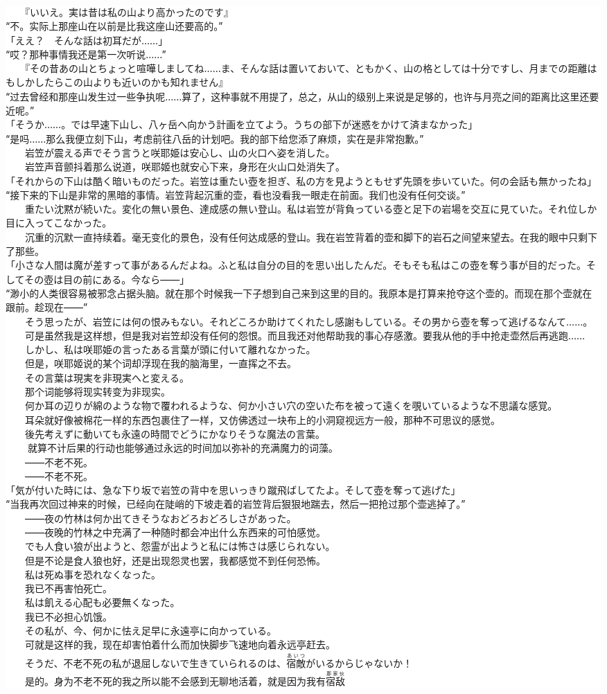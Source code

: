 <td class="tt-ja" lang="ja"><div class="poem">　　『いいえ。実は昔は私の山より高かったのです』</div></td><td class="tt-zh" lang="zh"><div class="poem">“不。实际上那座山在以前是比我这座山还要高的。”</div></td></tr><tr class="tt-content" id="=-132" data-pos="&#91;&quot;=&quot;,132&#93;"><td class="tt-ja" lang="ja"><div class="poem">「ええ？　そんな話は初耳だが……」</div></td><td class="tt-zh" lang="zh"><div class="poem">“哎？那种事情我还是第一次听说……”</div></td></tr><tr class="tt-content" id="=-133" data-pos="&#91;&quot;=&quot;,133&#93;"><td class="tt-ja" lang="ja"><div class="poem">　　『その昔あの山とちょっと喧嘩しましてね……ま、そんな話は置いておいて、ともかく、山の格としては十分ですし、月までの距離はもしかしたらこの山よりも近いのかも知れません』</div></td><td class="tt-zh" lang="zh"><div class="poem">“过去曾经和那座山发生过一些争执呢……算了，这种事就不用提了，总之，从山的级别上来说是足够的，也许与月亮之间的距离比这里还要近呢。”</div></td></tr><tr class="tt-content" id="=-134" data-pos="&#91;&quot;=&quot;,134&#93;"><td class="tt-ja" lang="ja"><div class="poem">「そうか……。では早速下山し、八ヶ岳へ向かう計画を立てよう。うちの部下が迷惑をかけて済まなかった」</div></td><td class="tt-zh" lang="zh"><div class="poem">“是吗……那么我便立刻下山，考虑前往八岳的计划吧。我的部下给您添了麻烦，实在是非常抱歉。”</div></td></tr><tr class="tt-content" id="=-135" data-pos="&#91;&quot;=&quot;,135&#93;"><td class="tt-ja" lang="ja"><div class="poem">　　岩笠が震える声でそう言うと咲耶姫は安心し、山の火口へ姿を消した。</div></td><td class="tt-zh" lang="zh"><div class="poem">　　岩笠声音颤抖着那么说道，咲耶姬也就安心下来，身形在火山口处消失了。</div></td></tr><tr class="tt-content" id="=-136" data-pos="&#91;&quot;=&quot;,136&#93;"><td class="tt-ja" lang="ja"><div class="poem">「それからの下山は酷く暗いものだった。岩笠は重たい壺を担ぎ、私の方を見ようともせず先頭を歩いていた。何の会話も無かったね」</div></td><td class="tt-zh" lang="zh"><div class="poem">“接下来的下山是非常的黑暗的事情。岩笠背起沉重的壶，看也没看我一眼走在前面。我们也没有任何交谈。”</div></td></tr><tr class="tt-content" id="=-137" data-pos="&#91;&quot;=&quot;,137&#93;"><td class="tt-ja" lang="ja"><div class="poem">　　重たい沈黙が続いた。変化の無い景色、達成感の無い登山。私は岩笠が背負っている壺と足下の岩場を交互に見ていた。それ位しか目に入ってこなかった。</div></td><td class="tt-zh" lang="zh"><div class="poem">　　沉重的沉默一直持续着。毫无变化的景色，没有任何达成感的登山。我在岩笠背着的壶和脚下的岩石之间望来望去。在我的眼中只剩下了那些。</div></td></tr><tr class="tt-content" id="=-138" data-pos="&#91;&quot;=&quot;,138&#93;"><td class="tt-ja" lang="ja"><div class="poem">「小さな人間は魔が差すって事があるんだよね。ふと私は自分の目的を思い出したんだ。そもそも私はこの壺を奪う事が目的だった。そしてその壺は目の前にある。今なら——」</div></td><td class="tt-zh" lang="zh"><div class="poem">“渺小的人类很容易被邪念占据头脑。就在那个时候我一下子想到自己来到这里的目的。我原本是打算来抢夺这个壶的。而现在那个壶就在跟前。趁现在——”</div></td></tr><tr class="tt-content" id="=-139" data-pos="&#91;&quot;=&quot;,139&#93;"><td class="tt-ja" lang="ja"><div class="poem">　　そう思ったが、岩笠には何の恨みもない。それどころか助けてくれたし感謝もしている。その男から壺を奪って逃げるなんて……。</div></td><td class="tt-zh" lang="zh"><div class="poem">　　可是虽然我是这样想，但是我对岩笠却没有任何的怨恨。而且我还对他帮助我的事心存感激。要我从他的手中抢走壶然后再逃跑……</div></td></tr><tr class="tt-content" id="=-140" data-pos="&#91;&quot;=&quot;,140&#93;"><td class="tt-ja" lang="ja"><div class="poem">　　しかし、私は咲耶姫の言ったある言葉が頭に付いて離れなかった。</div></td><td class="tt-zh" lang="zh"><div class="poem">　　但是，咲耶姬说的某个词却浮现在我的脑海里，一直挥之不去。</div></td></tr><tr class="tt-content" id="=-141" data-pos="&#91;&quot;=&quot;,141&#93;"><td class="tt-ja" lang="ja"><div class="poem">　　その言葉は現実を非現実へと変える。</div></td><td class="tt-zh" lang="zh"><div class="poem">　　那个词能够将现实转变为非现实。</div></td></tr><tr class="tt-content" id="=-142" data-pos="&#91;&quot;=&quot;,142&#93;"><td class="tt-ja" lang="ja"><div class="poem">　　何か耳の辺りが綿のような物で覆われるような、何か小さい穴の空いた布を被って遠くを覗いているような不思議な感覚。</div></td><td class="tt-zh" lang="zh"><div class="poem">　　耳朵就好像被棉花一样的东西包裹住了一样，又仿佛透过一块布上的小洞窥视远方一般，那种不可思议的感觉。</div></td></tr><tr class="tt-content" id="=-143" data-pos="&#91;&quot;=&quot;,143&#93;"><td class="tt-ja" lang="ja"><div class="poem">　　後先考えずに動いても永遠の時間でどうにかなりそうな魔法の言葉。</div></td><td class="tt-zh" lang="zh"><div class="poem">　　 就算不计后果的行动也能够通过永远的时间加以弥补的充满魔力的词藻。</div></td></tr><tr class="tt-content" id="=-144" data-pos="&#91;&quot;=&quot;,144&#93;"><td class="tt-ja" lang="ja"><div class="poem">　　——不老不死。</div></td><td class="tt-zh" lang="zh"><div class="poem">　　——不老不死。</div></td></tr><tr class="tt-content" id="=-145" data-pos="&#91;&quot;=&quot;,145&#93;"><td class="tt-ja" lang="ja"><div class="poem">「気が付いた時には、急な下り坂で岩笠の背中を思いっきり蹴飛ばしてたよ。そして壺を奪って逃げた」</div></td><td class="tt-zh" lang="zh"><div class="poem">“当我再次回过神来的时候，已经向在陡峭的下坡走着的岩笠背后狠狠地踹去，然后一把抢过那个壶逃掉了。”</div></td></tr><tr class="tt-header" id="=-146" data-pos="&#91;&quot;=&quot;,146&#93;"><td colspan="2" id="" class="tt-header" lang="zh"><div class="poem"></div></td></tr><tr class="tt-content" id="=-147" data-pos="&#91;&quot;=&quot;,147&#93;"><td class="tt-ja" lang="ja"><div class="poem">　　——夜の竹林は何か出てきそうなおどろおどろしさがあった。</div></td><td class="tt-zh" lang="zh"><div class="poem">　　——夜晚的竹林之中充满了一种随时都会冲出什么东西来的可怕感觉。</div></td></tr><tr class="tt-content" id="=-148" data-pos="&#91;&quot;=&quot;,148&#93;"><td class="tt-ja" lang="ja"><div class="poem">　　でも人食い狼が出ようと、怨霊が出ようと私には怖さは感じられない。</div></td><td class="tt-zh" lang="zh"><div class="poem">　　但是不论是食人狼也好，还是出现怨灵也罢，我都感觉不到任何恐怖。</div></td></tr><tr class="tt-content" id="=-149" data-pos="&#91;&quot;=&quot;,149&#93;"><td class="tt-ja" lang="ja"><div class="poem">　　私は死ぬ事を恐れなくなった。</div></td><td class="tt-zh" lang="zh"><div class="poem">　　我已不再害怕死亡。</div></td></tr><tr class="tt-content" id="=-150" data-pos="&#91;&quot;=&quot;,150&#93;"><td class="tt-ja" lang="ja"><div class="poem">　　私は飢える心配も必要無くなった。</div></td><td class="tt-zh" lang="zh"><div class="poem">　　我已不必担心饥饿。</div></td></tr><tr class="tt-content" id="=-151" data-pos="&#91;&quot;=&quot;,151&#93;"><td class="tt-ja" lang="ja"><div class="poem">　　その私が、今、何かに怯え足早に永遠亭に向かっている。</div></td><td class="tt-zh" lang="zh"><div class="poem">　　可就是这样的我，现在却害怕着什么而加快脚步飞速地向着永远亭赶去。</div></td></tr><tr class="tt-content" id="=-152" data-pos="&#91;&quot;=&quot;,152&#93;"><td class="tt-ja" lang="ja"><div class="poem">　　そうだ、不老不死の私が退屈しないで生きていられるのは、<ruby lang="ja"><rb>宿敵</rb><rp> (</rp><rt>あいつ</rt><rp>) </rp></ruby>がいるからじゃないか！</div></td><td class="tt-zh" lang="zh"><div class="poem">　　是的。身为不老不死的我之所以能不会感到无聊地活着，就是因为我有<ruby><rb>宿敌</rb><rp> (</rp><rt>那家伙</rt><rp>)